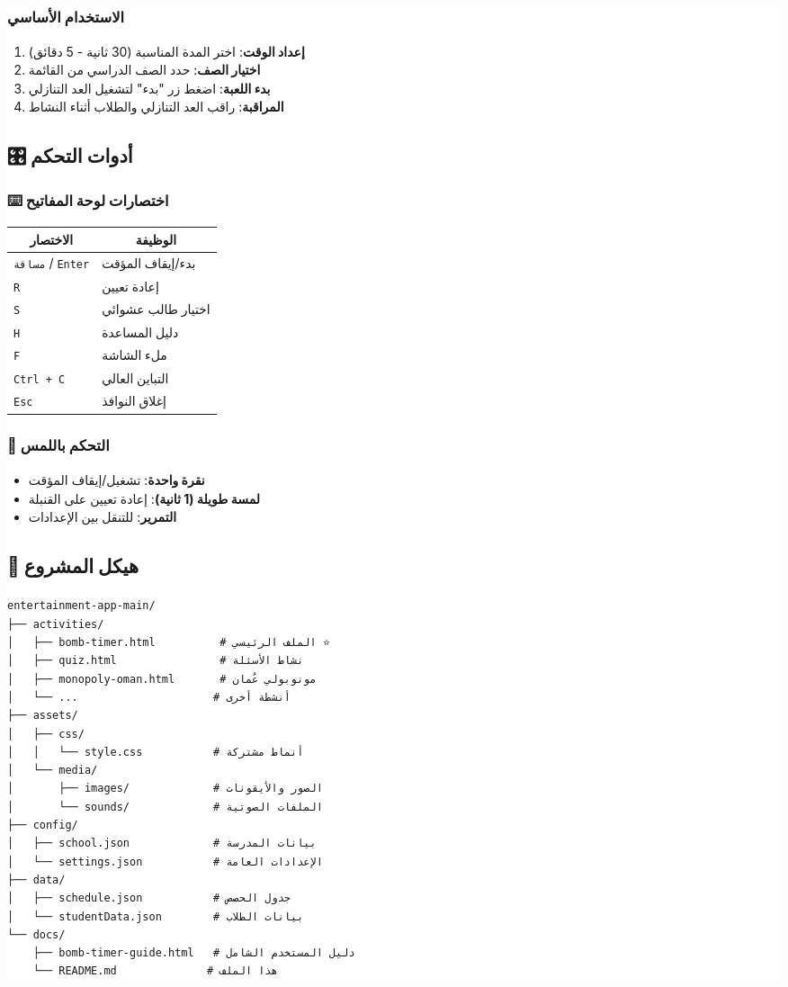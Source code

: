 ### الاستخدام الأساسي
1. **إعداد الوقت**: اختر المدة المناسبة (30 ثانية - 5 دقائق)
2. **اختيار الصف**: حدد الصف الدراسي من القائمة
3. **بدء اللعبة**: اضغط زر "بدء" لتشغيل العد التنازلي
4. **المراقبة**: راقب العد التنازلي والطلاب أثناء النشاط

## 🎛️ أدوات التحكم

### ⌨️ اختصارات لوحة المفاتيح
| الاختصار | الوظيفة |
|----------|---------|
| `مسافة` / `Enter` | بدء/إيقاف المؤقت |
| `R` | إعادة تعيين |
| `S` | اختيار طالب عشوائي |
| `H` | دليل المساعدة |
| `F` | ملء الشاشة |
| `Ctrl + C` | التباين العالي |
| `Esc` | إغلاق النوافذ |

### 📱 التحكم باللمس
- **نقرة واحدة**: تشغيل/إيقاف المؤقت
- **لمسة طويلة (1 ثانية)**: إعادة تعيين على القنبلة
- **التمرير**: للتنقل بين الإعدادات

## 📁 هيكل المشروع

```
entertainment-app-main/
├── activities/
│   ├── bomb-timer.html          # الملف الرئيسي ⭐
│   ├── quiz.html                # نشاط الأسئلة
│   ├── monopoly-oman.html       # مونوبولي عُمان
│   └── ...                     # أنشطة أخرى
├── assets/
│   ├── css/
│   │   └── style.css           # أنماط مشتركة
│   └── media/
│       ├── images/             # الصور والأيقونات
│       └── sounds/             # الملفات الصوتية
├── config/
│   ├── school.json             # بيانات المدرسة
│   └── settings.json           # الإعدادات العامة
├── data/
│   ├── schedule.json           # جدول الحصص
│   └── studentData.json        # بيانات الطلاب
└── docs/
    ├── bomb-timer-guide.html   # دليل المستخدم الشامل
    └── README.md              # هذا الملف
```
